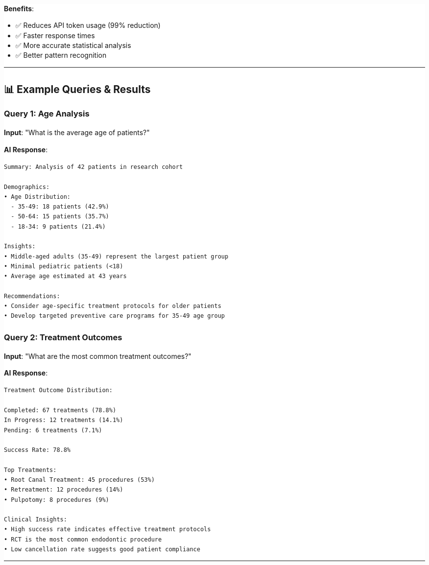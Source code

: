 **Benefits**:
- ✅ Reduces API token usage (99% reduction)
- ✅ Faster response times
- ✅ More accurate statistical analysis
- ✅ Better pattern recognition

---

## 📊 Example Queries & Results

### Query 1: Age Analysis
**Input**: "What is the average age of patients?"

**AI Response**:
```
Summary: Analysis of 42 patients in research cohort

Demographics:
• Age Distribution:
  - 35-49: 18 patients (42.9%)
  - 50-64: 15 patients (35.7%)
  - 18-34: 9 patients (21.4%)

Insights:
• Middle-aged adults (35-49) represent the largest patient group
• Minimal pediatric patients (<18)
• Average age estimated at 43 years

Recommendations:
• Consider age-specific treatment protocols for older patients
• Develop targeted preventive care programs for 35-49 age group
```

### Query 2: Treatment Outcomes
**Input**: "What are the most common treatment outcomes?"

**AI Response**:
```
Treatment Outcome Distribution:

Completed: 67 treatments (78.8%)
In Progress: 12 treatments (14.1%)
Pending: 6 treatments (7.1%)

Success Rate: 78.8%

Top Treatments:
• Root Canal Treatment: 45 procedures (53%)
• Retreatment: 12 procedures (14%)
• Pulpotomy: 8 procedures (9%)

Clinical Insights:
• High success rate indicates effective treatment protocols
• RCT is the most common endodontic procedure
• Low cancellation rate suggests good patient compliance
```

---